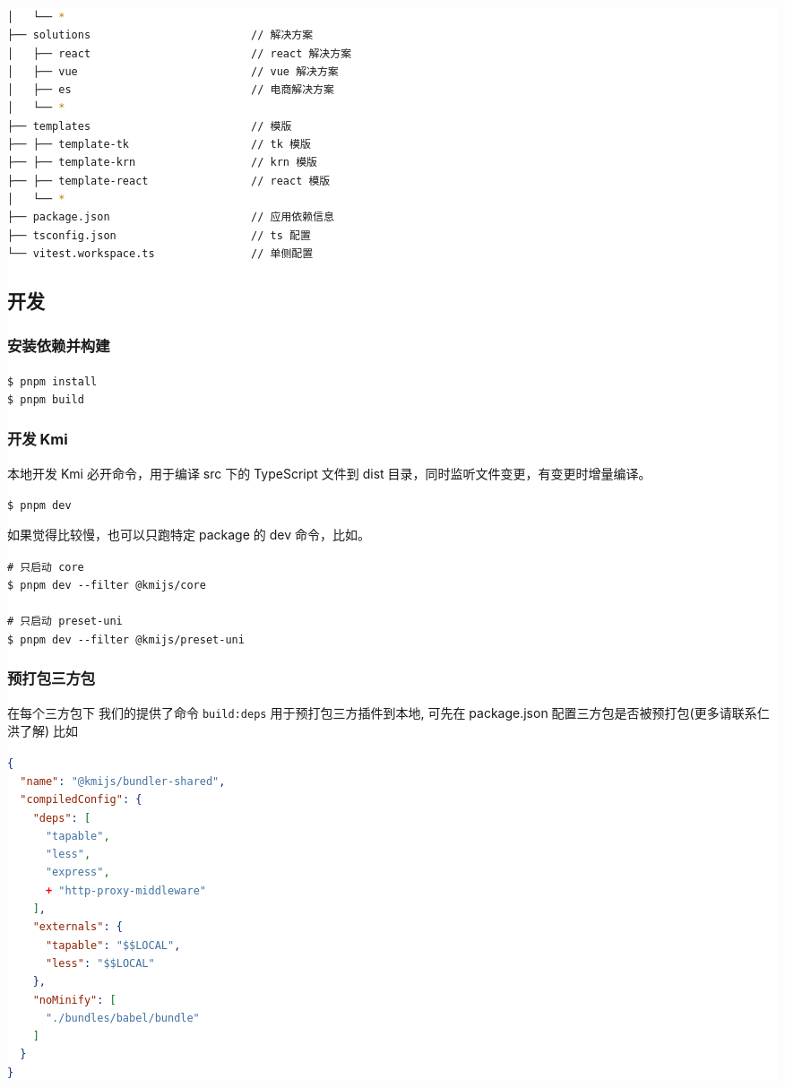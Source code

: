 ```bash
│   └── *
├── solutions                         // 解决方案
│   ├── react                         // react 解决方案
│   ├── vue                           // vue 解决方案
│   ├── es                            // 电商解决方案
│   └── *
├── templates                         // 模版
├── ├── template-tk                   // tk 模版
├── ├── template-krn                  // krn 模版
├── ├── template-react                // react 模版
│   └── *
├── package.json                      // 应用依赖信息
├── tsconfig.json                     // ts 配置
└── vitest.workspace.ts               // 单侧配置
```

## 开发
### 安装依赖并构建
```shell
$ pnpm install
$ pnpm build
```
### 开发 Kmi

本地开发 Kmi 必开命令，用于编译 src 下的 TypeScript 文件到 dist 目录，同时监听文件变更，有变更时增量编译。
```shell
$ pnpm dev
```
如果觉得比较慢，也可以只跑特定 package 的 dev 命令，比如。

```shell
# 只启动 core
$ pnpm dev --filter @kmijs/core

# 只启动 preset-uni
$ pnpm dev --filter @kmijs/preset-uni
```

### 预打包三方包
在每个三方包下 我们的提供了命令 `build:deps` 用于预打包三方插件到本地, 可先在 package.json 配置三方包是否被预打包(更多请联系仁洪了解) 比如

```json
{
  "name": "@kmijs/bundler-shared",
  "compiledConfig": {
    "deps": [
      "tapable",
      "less",
      "express",
      + "http-proxy-middleware"
    ],
    "externals": {
      "tapable": "$$LOCAL",
      "less": "$$LOCAL"
    },
    "noMinify": [
      "./bundles/babel/bundle"
    ]
  }
}
```
